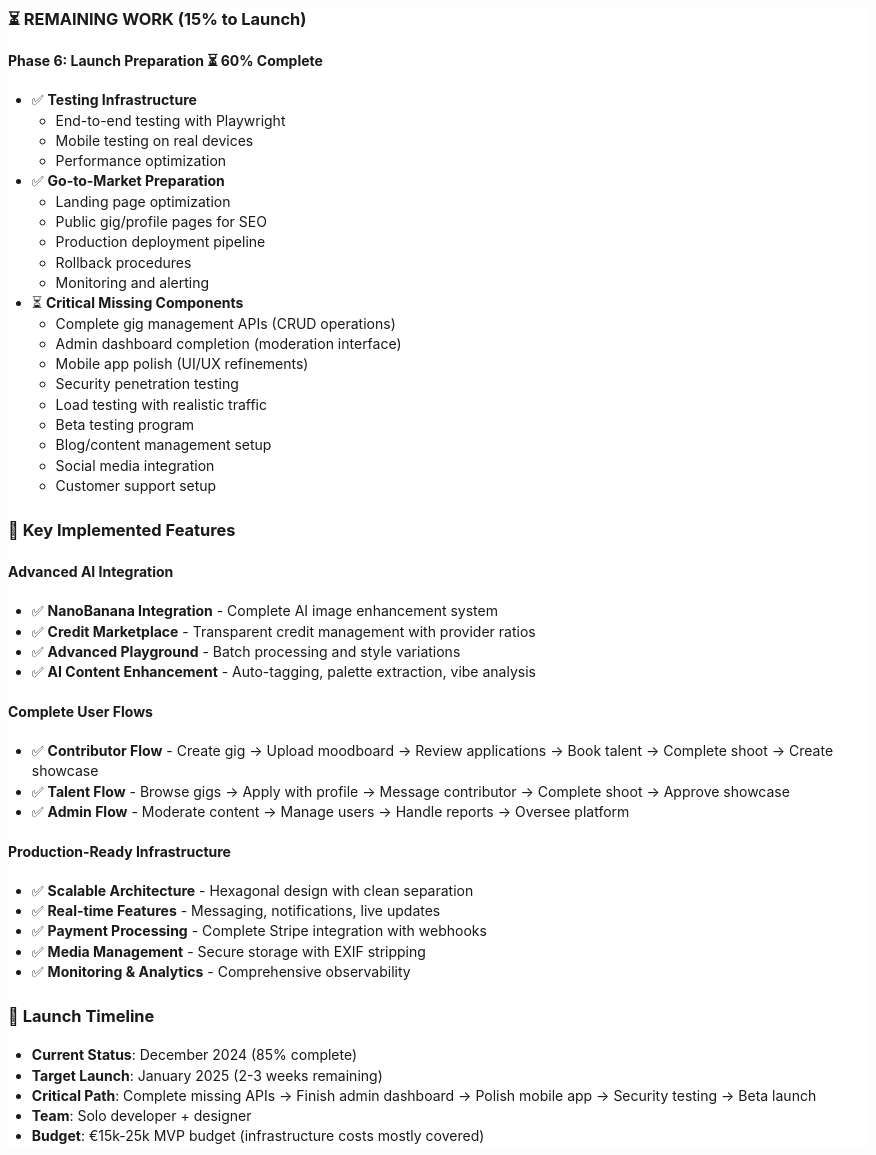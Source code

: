 ### ⏳ **REMAINING WORK (15% to Launch)**

#### **Phase 6: Launch Preparation** ⏳ **60% Complete**
- ✅ **Testing Infrastructure**
  - End-to-end testing with Playwright
  - Mobile testing on real devices
  - Performance optimization
- ✅ **Go-to-Market Preparation**
  - Landing page optimization
  - Public gig/profile pages for SEO
  - Production deployment pipeline
  - Rollback procedures
  - Monitoring and alerting
- ⏳ **Critical Missing Components**
  - Complete gig management APIs (CRUD operations)
  - Admin dashboard completion (moderation interface)
  - Mobile app polish (UI/UX refinements)
  - Security penetration testing
  - Load testing with realistic traffic
  - Beta testing program
  - Blog/content management setup
  - Social media integration
  - Customer support setup

### 🚀 **Key Implemented Features**

#### **Advanced AI Integration**
- ✅ **NanoBanana Integration** - Complete AI image enhancement system
- ✅ **Credit Marketplace** - Transparent credit management with provider ratios
- ✅ **Advanced Playground** - Batch processing and style variations
- ✅ **AI Content Enhancement** - Auto-tagging, palette extraction, vibe analysis

#### **Complete User Flows**
- ✅ **Contributor Flow** - Create gig → Upload moodboard → Review applications → Book talent → Complete shoot → Create showcase
- ✅ **Talent Flow** - Browse gigs → Apply with profile → Message contributor → Complete shoot → Approve showcase
- ✅ **Admin Flow** - Moderate content → Manage users → Handle reports → Oversee platform

#### **Production-Ready Infrastructure**
- ✅ **Scalable Architecture** - Hexagonal design with clean separation
- ✅ **Real-time Features** - Messaging, notifications, live updates
- ✅ **Payment Processing** - Complete Stripe integration with webhooks
- ✅ **Media Management** - Secure storage with EXIF stripping
- ✅ **Monitoring & Analytics** - Comprehensive observability

### 🎯 **Launch Timeline**

- **Current Status**: December 2024 (85% complete)
- **Target Launch**: January 2025 (2-3 weeks remaining)
- **Critical Path**: Complete missing APIs → Finish admin dashboard → Polish mobile app → Security testing → Beta launch
- **Team**: Solo developer + designer
- **Budget**: €15k-25k MVP budget (infrastructure costs mostly covered)
